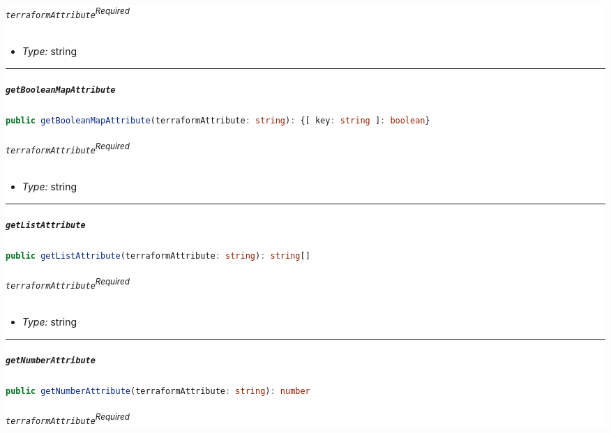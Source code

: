 ###### `terraformAttribute`<sup>Required</sup> <a name="terraformAttribute" id="rhizo-co-terraform-provider-oci.dataOciCoreVirtualNetworks.DataOciCoreVirtualNetworks.getBooleanAttribute.parameter.terraformAttribute"></a>

- *Type:* string

---

##### `getBooleanMapAttribute` <a name="getBooleanMapAttribute" id="rhizo-co-terraform-provider-oci.dataOciCoreVirtualNetworks.DataOciCoreVirtualNetworks.getBooleanMapAttribute"></a>

```typescript
public getBooleanMapAttribute(terraformAttribute: string): {[ key: string ]: boolean}
```

###### `terraformAttribute`<sup>Required</sup> <a name="terraformAttribute" id="rhizo-co-terraform-provider-oci.dataOciCoreVirtualNetworks.DataOciCoreVirtualNetworks.getBooleanMapAttribute.parameter.terraformAttribute"></a>

- *Type:* string

---

##### `getListAttribute` <a name="getListAttribute" id="rhizo-co-terraform-provider-oci.dataOciCoreVirtualNetworks.DataOciCoreVirtualNetworks.getListAttribute"></a>

```typescript
public getListAttribute(terraformAttribute: string): string[]
```

###### `terraformAttribute`<sup>Required</sup> <a name="terraformAttribute" id="rhizo-co-terraform-provider-oci.dataOciCoreVirtualNetworks.DataOciCoreVirtualNetworks.getListAttribute.parameter.terraformAttribute"></a>

- *Type:* string

---

##### `getNumberAttribute` <a name="getNumberAttribute" id="rhizo-co-terraform-provider-oci.dataOciCoreVirtualNetworks.DataOciCoreVirtualNetworks.getNumberAttribute"></a>

```typescript
public getNumberAttribute(terraformAttribute: string): number
```

###### `terraformAttribute`<sup>Required</sup> <a name="terraformAttribute" id="rhizo-co-terraform-provider-oci.dataOciCoreVirtualNetworks.DataOciCoreVirtualNetworks.getNumberAttribute.parameter.terraformAttribute"></a>
